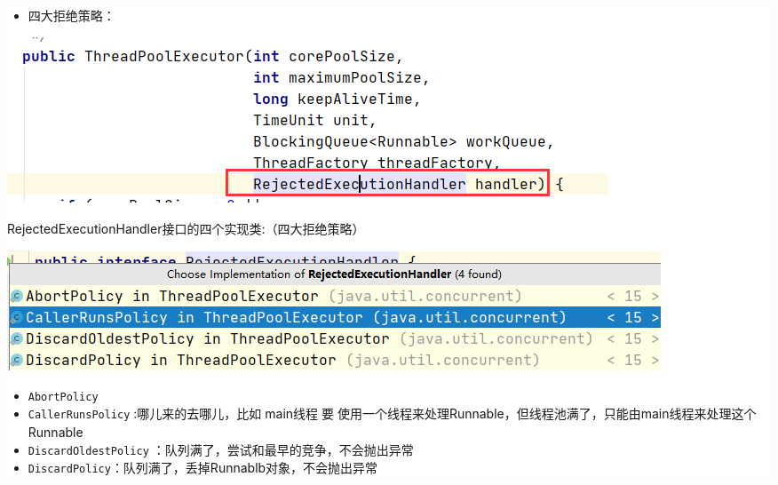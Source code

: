 - 四大拒绝策略：

![image-20201113164613874](多线程进阶JUC.assets/image-20201113164613874.png)

RejectedExecutionHandler接口的四个实现类:（四大拒绝策略）

![image-20201113164659288](多线程进阶JUC.assets/image-20201113164659288.png)

- `AbortPolicy`
- `CallerRunsPolicy` :哪儿来的去哪儿，比如 main线程 要 使用一个线程来处理Runnable，但线程池满了，只能由main线程来处理这个Runnable
- `DiscardOldestPolicy` ：队列满了，尝试和最早的竞争，不会抛出异常
- `DiscardPolicy`：队列满了，丢掉Runnablb对象，不会抛出异常

















